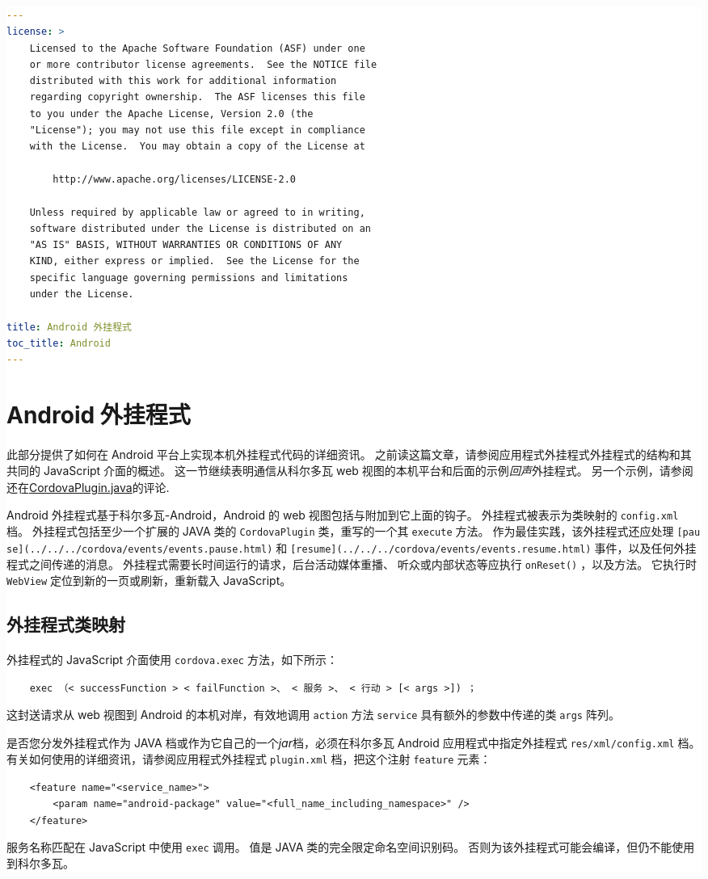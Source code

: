 ```yaml
---
license: >
    Licensed to the Apache Software Foundation (ASF) under one
    or more contributor license agreements.  See the NOTICE file
    distributed with this work for additional information
    regarding copyright ownership.  The ASF licenses this file
    to you under the Apache License, Version 2.0 (the
    "License"); you may not use this file except in compliance
    with the License.  You may obtain a copy of the License at

        http://www.apache.org/licenses/LICENSE-2.0

    Unless required by applicable law or agreed to in writing,
    software distributed under the License is distributed on an
    "AS IS" BASIS, WITHOUT WARRANTIES OR CONDITIONS OF ANY
    KIND, either express or implied.  See the License for the
    specific language governing permissions and limitations
    under the License.

title: Android 外挂程式
toc_title: Android
---
```


# Android 外挂程式

此部分提供了如何在 Android 平台上实现本机外挂程式代码的详细资讯。 之前读这篇文章，请参阅应用程式外挂程式外挂程式的结构和其共同的 JavaScript 介面的概述。 这一节继续表明通信从科尔多瓦 web 视图的本机平台和后面的示例*回声*外挂程式。 另一个示例，请参阅还在[CordovaPlugin.java][1]的评论.

 [1]: https://github.com/apache/cordova-android/blob/master/framework/src/org/apache/cordova/CordovaPlugin.java

Android 外挂程式基于科尔多瓦-Android，Android 的 web 视图包括与附加到它上面的钩子。 外挂程式被表示为类映射的 `config.xml` 档。 外挂程式包括至少一个扩展的 JAVA 类的 `CordovaPlugin` 类，重写的一个其 `execute` 方法。 作为最佳实践，该外挂程式还应处理 `[pause](../../../cordova/events/events.pause.html)` 和 `[resume](../../../cordova/events/events.resume.html)` 事件，以及任何外挂程式之间传递的消息。 外挂程式需要长时间运行的请求，后台活动媒体重播、 听众或内部状态等应执行 `onReset()` ，以及方法。 它执行时 `WebView` 定位到新的一页或刷新，重新载入 JavaScript。

## 外挂程式类映射

外挂程式的 JavaScript 介面使用 `cordova.exec` 方法，如下所示：

        exec （< successFunction > < failFunction >、 < 服务 >、 < 行动 > [< args >]) ；
    

这封送请求从 web 视图到 Android 的本机对岸，有效地调用 `action` 方法 `service` 具有额外的参数中传递的类 `args` 阵列。

是否您分发外挂程式作为 JAVA 档或作为它自己的一个*jar*档，必须在科尔多瓦 Android 应用程式中指定外挂程式 `res/xml/config.xml` 档。 有关如何使用的详细资讯，请参阅应用程式外挂程式 `plugin.xml` 档，把这个注射 `feature` 元素：

        <feature name="<service_name>">
            <param name="android-package" value="<full_name_including_namespace>" />
        </feature>
    

服务名称匹配在 JavaScript 中使用 `exec` 调用。 值是 JAVA 类的完全限定命名空间识别码。 否则为该外挂程式可能会编译，但仍不能使用到科尔多瓦。
